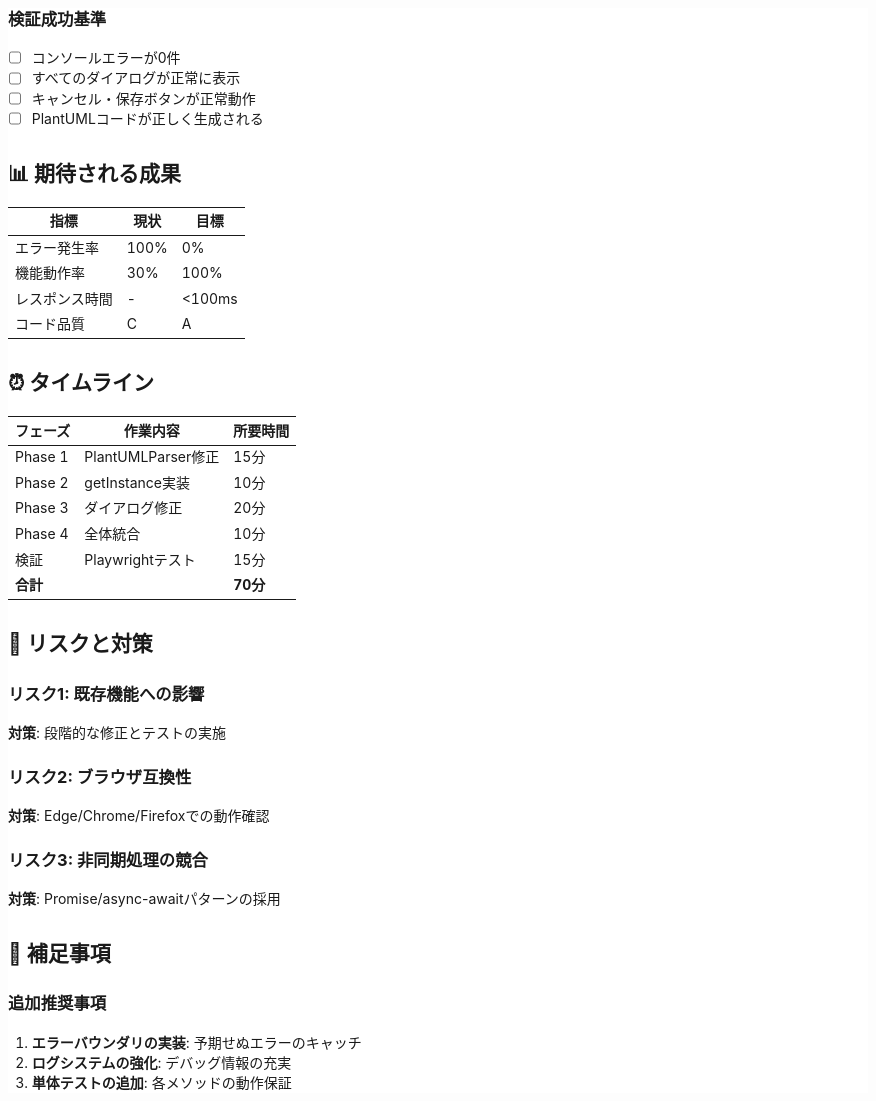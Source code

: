 ### 検証成功基準
- [ ] コンソールエラーが0件
- [ ] すべてのダイアログが正常に表示
- [ ] キャンセル・保存ボタンが正常動作
- [ ] PlantUMLコードが正しく生成される

## 📊 期待される成果

| 指標 | 現状 | 目標 | 
|------|------|------|
| エラー発生率 | 100% | 0% |
| 機能動作率 | 30% | 100% |
| レスポンス時間 | - | <100ms |
| コード品質 | C | A |

## ⏰ タイムライン

| フェーズ | 作業内容 | 所要時間 |
|---------|---------|----------|
| Phase 1 | PlantUMLParser修正 | 15分 |
| Phase 2 | getInstance実装 | 10分 |
| Phase 3 | ダイアログ修正 | 20分 |
| Phase 4 | 全体統合 | 10分 |
| 検証 | Playwrightテスト | 15分 |
| **合計** | | **70分** |

## 🚨 リスクと対策

### リスク1: 既存機能への影響
**対策**: 段階的な修正とテストの実施

### リスク2: ブラウザ互換性
**対策**: Edge/Chrome/Firefoxでの動作確認

### リスク3: 非同期処理の競合
**対策**: Promise/async-awaitパターンの採用

## 📝 補足事項

### 追加推奨事項
1. **エラーバウンダリの実装**: 予期せぬエラーのキャッチ
2. **ログシステムの強化**: デバッグ情報の充実
3. **単体テストの追加**: 各メソッドの動作保証
